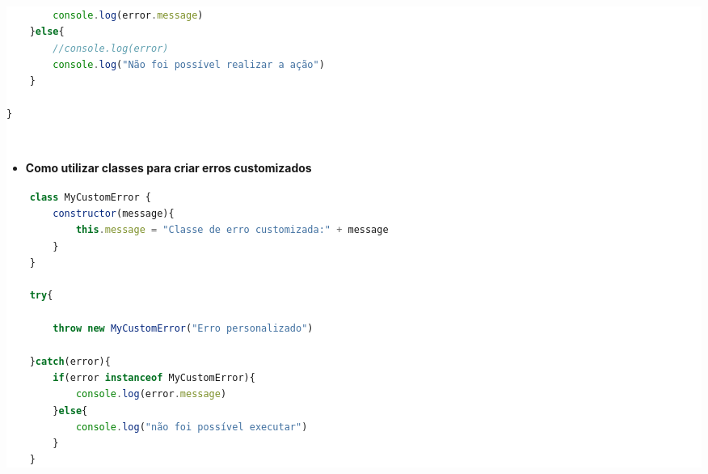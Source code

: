```javascript
        console.log(error.message)
    }else{
        //console.log(error)
        console.log("Não foi possível realizar a ação")
    }
   
}

```
<br>

- **Como utilizar classes para criar erros customizados**

```javascript
    class MyCustomError {
        constructor(message){
            this.message = "Classe de erro customizada:" + message
        }
    }

    try{

        throw new MyCustomError("Erro personalizado")

    }catch(error){
        if(error instanceof MyCustomError){
            console.log(error.message)
        }else{
            console.log("não foi possível executar")
        }
    }
```